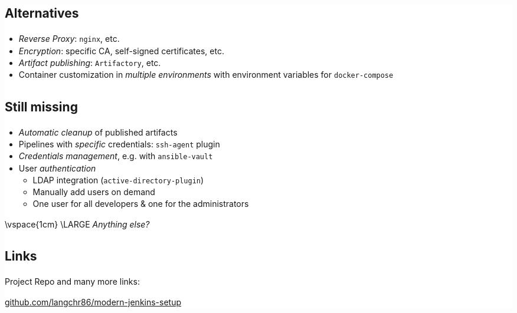 
Alternatives
------------

* *Reverse Proxy*: `nginx`, etc.
* *Encryption*: specific CA, self-signed certificates, etc.
* *Artifact publishing*: `Artifactory`, etc.
* Container customization in *multiple environments* with environment variables for `docker-compose`


Still missing
-------------

* *Automatic cleanup* of published artifacts
* Pipelines with *specific* credentials: `ssh-agent` plugin
* *Credentials management*, e.g. with `ansible-vault`
* User *authentication*
  * LDAP integration (`active-directory-plugin`)
  * Manually add users on demand
  * One user for all developers & one for the administrators

\vspace{1cm}
\LARGE
*Anything else?*


Links
-----

Project Repo and many more links:

[github.com/langchr86/modern-jenkins-setup](https://github.com/langchr86/modern-jenkins-setup)
